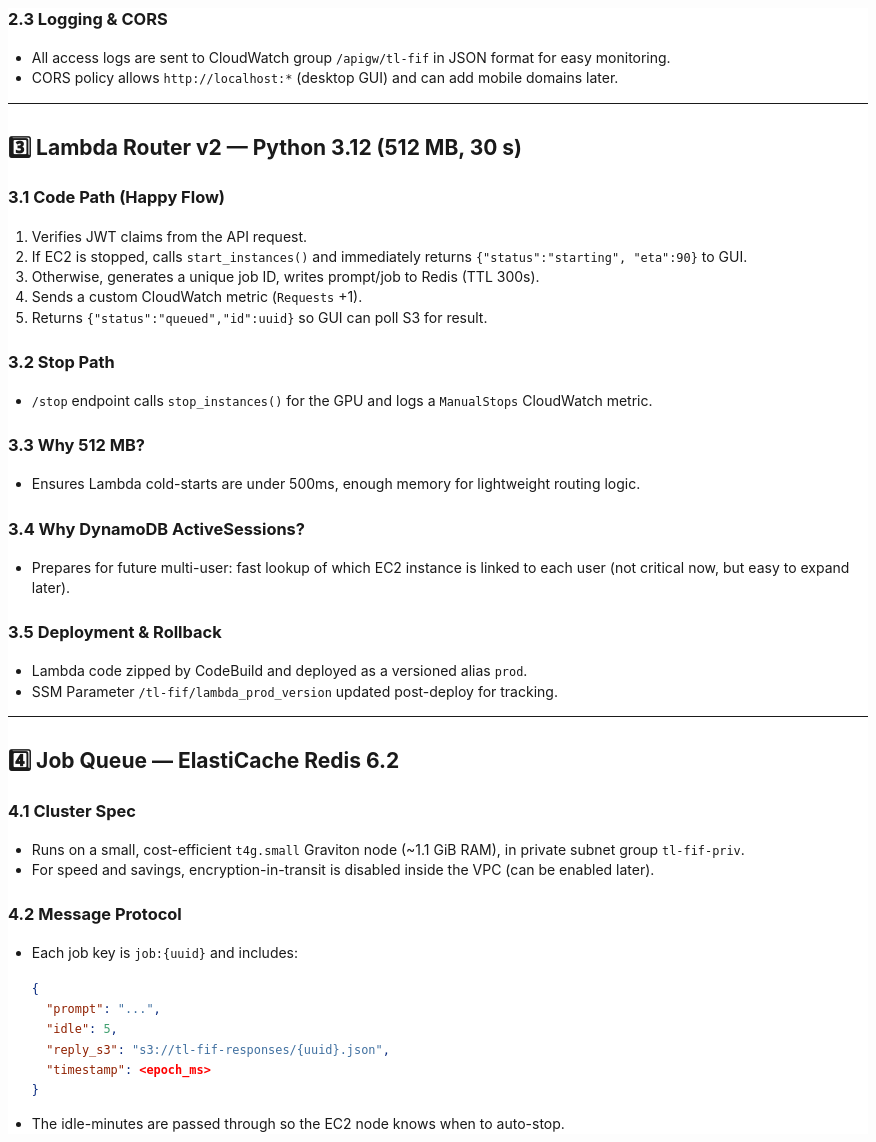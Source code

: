  ### 2.3 Logging & CORS
 - All access logs are sent to CloudWatch group `/apigw/tl-fif` in JSON format for easy monitoring.
 - CORS policy allows `http://localhost:*` (desktop GUI) and can add mobile domains later.

 ---

 ## 3️⃣ Lambda Router v2 — Python 3.12 (512 MB, 30 s)

 ### 3.1 Code Path (Happy Flow)
 1. Verifies JWT claims from the API request.
 2. If EC2 is stopped, calls `start_instances()` and immediately returns `{"status":"starting", "eta":90}` to GUI.
 3. Otherwise, generates a unique job ID, writes prompt/job to Redis (TTL 300s).
 4. Sends a custom CloudWatch metric (`Requests` +1).
 5. Returns `{"status":"queued","id":uuid}` so GUI can poll S3 for result.

 ### 3.2 Stop Path
 - `/stop` endpoint calls `stop_instances()` for the GPU and logs a `ManualStops` CloudWatch metric.

 ### 3.3 Why 512 MB?
 - Ensures Lambda cold-starts are under 500ms, enough memory for lightweight routing logic.

 ### 3.4 Why DynamoDB ActiveSessions?
 - Prepares for future multi-user: fast lookup of which EC2 instance is linked to each user (not critical now, but easy to expand later).

 ### 3.5 Deployment & Rollback
 - Lambda code zipped by CodeBuild and deployed as a versioned alias `prod`.
 - SSM Parameter `/tl-fif/lambda_prod_version` updated post-deploy for tracking.

 ---

 ## 4️⃣ Job Queue — ElastiCache Redis 6.2

 ### 4.1 Cluster Spec
 - Runs on a small, cost-efficient `t4g.small` Graviton node (~1.1 GiB RAM), in private subnet group `tl-fif-priv`.
 - For speed and savings, encryption-in-transit is disabled inside the VPC (can be enabled later).

 ### 4.2 Message Protocol
 - Each job key is `job:{uuid}` and includes:
   ```json
   {
     "prompt": "...",
     "idle": 5,
     "reply_s3": "s3://tl-fif-responses/{uuid}.json",
     "timestamp": <epoch_ms>
   }
   ```
 - The idle-minutes are passed through so the EC2 node knows when to auto-stop.
